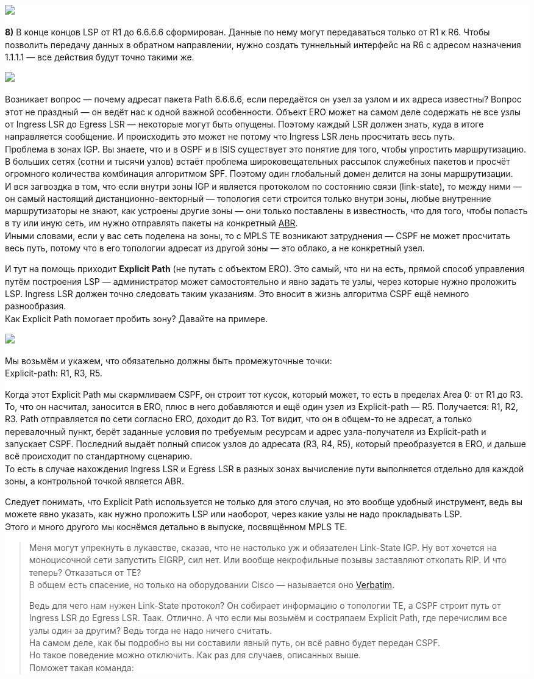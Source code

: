 ![](https://img-fotki.yandex.ru/get/15523/83739833.46/0_fea24_2f014439_orig.png)

**8\)** В конце концов LSP от R1 до 6.6.6.6 сформирован. Данные по нему могут передаваться только от R1 к R6. Чтобы позволить передачу данных в обратном направлении, нужно создать туннельный интерфейс на R6 с адресом назначения 1.1.1.1 — все действия будут точно такими же.

![](https://img-fotki.yandex.ru/get/15570/83739833.46/0_fea22_b48dd8f6_orig.png)

Возникает вопрос — почему адресат пакета Path 6.6.6.6, если передаётся он узел за узлом и их адреса известны? Вопрос этот не праздный — он ведёт нас к одной важной особенности. Объект ERO может на самом деле содержать не все узлы от Ingress LSR до Egress LSR — некоторые могут быть опущены. Поэтому каждый LSR должен знать, куда в итоге направляется сообщение. И происходить это может не потому что Ingress LSR лень просчитать весь путь.  
Проблема в зонах IGP. Вы знаете, что и в OSPF и в ISIS существует это понятие для того, чтобы упростить маршрутизацию. В больших сетях \(сотни и тысячи узлов\) встаёт проблема широковещательных рассылок служебных пакетов и просчёт огромного количества комбинация алгоритмом SPF. Поэтому один глобальный домен делится на зоны маршрутизации.  
И вся загвоздка в том, что если внутри зоны IGP и является протоколом по состоянию связи \(link-state\), то между ними — он самый настоящий дистанционно-векторный — топология сети строится только внутри зоны, любые внутренние маршрутизаторы не знают, как устроены другие зоны — они только поставлены в известность, что для того, чтобы попасть в ту или иную сеть, им нужно отправлять пакеты на конкретный [ABR](http://lookmeup.linkmeup.ru/#term504).  
Иными словами, если у вас сеть поделена на зоны, то с MPLS TE возникают затруднения — CSPF не может просчитать весь путь, потому что в его топологии адресат из другой зоны — это облако, а не конкретный узел.

И тут на помощь приходит **Explicit Path** \(не путать с объектом ERO\). Это самый, что ни на есть, прямой способ управления путём построения LSP — администратор может самостоятельно и явно задать те узлы, через которые нужно проложить LSP. Ingress LSR должен точно следовать таким указаниям. Это вносит в жизнь алгоритма CSPF ещё немного разнообразия.  
Как Explicit Path помогает пробить зону? Давайте на примере.

![](https://img-fotki.yandex.ru/get/15506/83739833.48/0_100a2b_e29fa551_orig.png)

Мы возьмём и укажем, что обязательно должны быть промежуточные точки:  
Explicit-path: R1, R3, R5.

Когда этот Explicit Path мы скармливаем CSPF, он строит тот кусок, который может, то есть в пределах Area 0: от R1 до R3.  
То, что он насчитал, заносится в ERO, плюс в него добавляются и ещё один узел из Explicit-path — R5. Получается: R1, R2, R3. Path отправляется по сети согласно ERO, доходит до R3. Тот видит, что он в общем-то не адресат, а только перевалочный пункт, берёт заданные условия по требуемым ресурсам и адрес узла-получателя из Explicit-path и запускает CSPF. Последний выдаёт полный список узлов до адресата \(R3, R4, R5\), который преобразуется в ERO, и дальше всё происходит по стандартному сценарию.  
То есть в случае нахождения Ingress LSR и Egress LSR в разных зонах вычисление пути выполняется отдельно для каждой зоны, а контрольной точкой является ABR.

Следует понимать, что Explicit Path используется не только для этого случая, но это вообще удобный инструмент, ведь вы можете явно указать, как нужно проложить LSP или наоборот, через какие узлы не надо прокладывать LSP.  
Этого и много другого мы коснёмся детально в выпуске, посвящённом MPLS TE.

> Меня могут упрекнуть в лукавстве, сказав, что не настолько уж и обязателен Link-State IGP. Ну вот хочется на моноцисочной сети запустить EIGRP, сил нет. Или вообще некрофильные позывы заставляют откопать RIP. И что теперь? Отказаться от TE?  
> В общем есть спасение, но только на оборудовании Cisco — называется оно [Verbatim](http://www.cisco.com/c/en/us/td/docs/ios/mpls/configuration/guide/12_2sy/mp_12_2sy_book/mp_te_verbatim_path.html).  
>   
> Ведь для чего нам нужен Link-State протокол? Он собирает информацию о топологии TE, а CSPF строит путь от Ingress LSR до Egress LSR. Таак. Отлично. А что если мы возьмём и состряпаем Explicit Path, где перечислим все узлы один за другим? Ведь тогда не надо ничего считать.  
> На самом деле, как бы подробно вы ни составили явный путь, он всё равно будет передан CSPF.  
> Но такое поведение можно отключить. Как раз для случаев, описанных выше.  
> Поможет такая команда:
>
> ```text